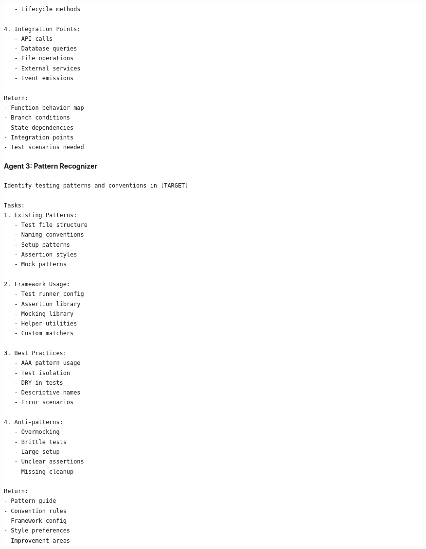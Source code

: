 ```
   - Lifecycle methods

4. Integration Points:
   - API calls
   - Database queries
   - File operations
   - External services
   - Event emissions

Return:
- Function behavior map
- Branch conditions
- State dependencies
- Integration points
- Test scenarios needed
```

#### Agent 3: Pattern Recognizer

```
Identify testing patterns and conventions in [TARGET]

Tasks:
1. Existing Patterns:
   - Test file structure
   - Naming conventions
   - Setup patterns
   - Assertion styles
   - Mock patterns

2. Framework Usage:
   - Test runner config
   - Assertion library
   - Mocking library
   - Helper utilities
   - Custom matchers

3. Best Practices:
   - AAA pattern usage
   - Test isolation
   - DRY in tests
   - Descriptive names
   - Error scenarios

4. Anti-patterns:
   - Overmocking
   - Brittle tests
   - Large setup
   - Unclear assertions
   - Missing cleanup

Return:
- Pattern guide
- Convention rules
- Framework config
- Style preferences
- Improvement areas
```
